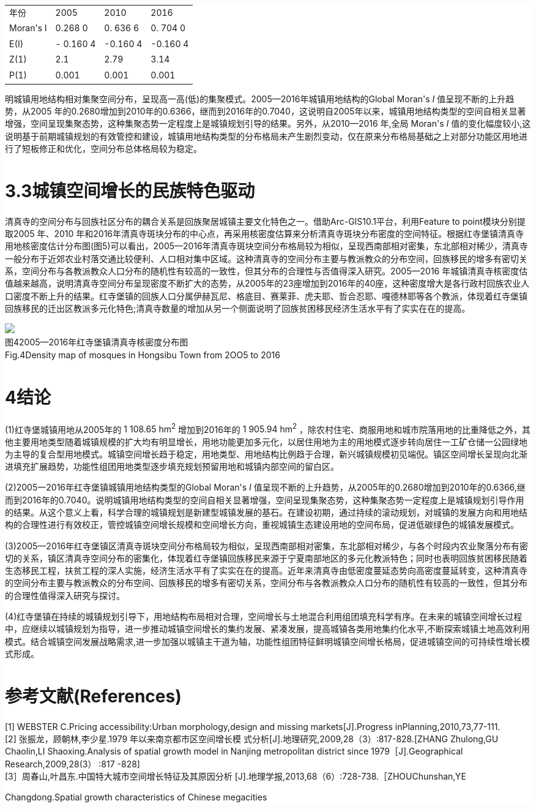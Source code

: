 <html><body><table><tr><td>年份</td><td>2005</td><td>2010</td><td>2016</td></tr><tr><td>Moran's I</td><td>0.268 0</td><td>0. 636 6</td><td>0. 704 0</td></tr><tr><td>E(I)</td><td>- 0.160 4</td><td>-0.160 4</td><td>-0.160 4</td></tr><tr><td>Z(1)</td><td>2.1</td><td>2.79</td><td>3.14</td></tr><tr><td>P(1)</td><td>0.001</td><td>0.001</td><td>0.001</td></tr></table></body></html>

明城镇用地结构相对集聚空间分布，呈现高一高(低)的集聚模式。2005—2016年城镇用地结构的Global Moran's $I$ 值呈现不断的上升趋势，从2005 年的0.2680增加到2010年的0.6366，继而到2016年的0.7040，这说明自2005年以来，城镇用地结构类型的空间自相关显著增强，空间呈现集聚态势，这种集聚态势一定程度上是城镇规划引导的结果。另外，从2010—2016 年,全局 Moran's $I$ 值的变化幅度较小,这说明基于前期城镇规划的有效管控和建设，城镇用地结构类型的分布格局未产生剧烈变动，仅在原来分布格局基础之上对部分功能区用地进行了短板修正和优化，空间分布总体格局较为稳定。

# 3.3城镇空间增长的民族特色驱动

清真寺的空间分布与回族社区分布的耦合关系是回族聚居城镇主要文化特色之一。借助Arc-GIS10.1平台，利用Feature to point模块分别提取2005 年、2010 年和2016年清真寺斑块分布的中心点，再采用核密度估算来分析清真寺斑块分布密度的空间特征。根据红寺堡镇清真寺用地核密度估计分布图(图5)可以看出，2005—2016年清真寺斑块空间分布格局较为相似，呈现西南部相对密集，东北部相对稀少，清真寺一般分布于近郊农业村落交通比较便利、人口相对集中区域。这种清真寺的空间分布主要与教派教众的分布空间，回族移民的增多有密切关系，空间分布与各教派教众人口分布的随机性有较高的一致性，但其分布的合理性与否值得深入研究。2005—2016 年城镇清真寺核密度估值越来越高，说明清真寺空间分布呈现密度不断扩大的态势，从2005年的23座增加到2016年的40座，这种密度增大是各行政村回族农业人口密度不断上升的结果。红寺堡镇的回族人口分属伊赫瓦尼、格底目、赛莱菲、虎夫耶、哲合忍耶、嘎德林耶等各个教派，体现着红寺堡镇回族移民的迁出区教派多元化特色;清真寺数量的增加从另一个侧面说明了回族贫困移民经济生活水平有了实实在在的提高。

![](images/27f2f69b37bed1e86a5b38901f76a5ad0ed84ffcb4f2601262cb5bc64d13948a.jpg)  
图42005—2016年红寺堡镇清真寺核密度分布图  
Fig.4Density map of mosques in Hongsibu Town from 2OO5 to 2016

# 4结论

(1)红寺堡城镇用地从2005年的 $1 ~ 1 0 8 . 6 5 ~ \mathrm { h m } ^ { 2 }$ 增加到2016年的 $1 ~ 9 0 5 . 9 4 ~ \mathrm { h m } ^ { 2 }$ ，除农村住宅、商服用地和城市院落用地的比重降低之外，其他主要用地类型随着城镇规模的扩大均有明显增长，用地功能更加多元化，以居住用地为主的用地模式逐步转向居住一工矿仓储一公园绿地为主导的复合型用地模式。城镇空间增长趋于稳定，用地类型、用地结构比例趋于合理，新兴城镇规模初见端倪。镇区空间增长呈现向北渐进填充扩展趋势，功能性组团用地类型逐步填充规划预留用地和城镇内部空间的留白区。

(2)2005一2016年红寺堡镇城镇用地结构类型的Global Moran's $I$ 值呈现不断的上升趋势，从2005年的0.2680增加到2010年的0.6366,继而到2016年的0.7040。说明城镇用地结构类型的空间自相关显著增强，空间呈现集聚态势，这种集聚态势一定程度上是城镇规划引导作用的结果。从这个意义上看，科学合理的城镇规划是新建型城镇发展的基石。在建设初期，通过持续的滚动规划，对城镇的发展方向和用地结构的合理性进行有效校正，管控城镇空间增长规模和空间增长方向，重视城镇生态建设用地的空间布局，促进低碳绿色的城镇发展模式。

(3)2005—2016年红寺堡镇区清真寺斑块空间分布格局较为相似，呈现西南部相对密集，东北部相对稀少，与各个时段内农业聚落分布有密切的关系，镇区清真寺空间分布的密集化，体现着红寺堡镇回族移民来源于宁夏南部地区的多元化教派特色；同时也表明回族贫困移民随着生态移民工程，扶贫工程的深人实施，经济生活水平有了实实在在的提高。近年来清真寺由低密度蔓延态势向高密度蔓延转变，这种清真寺的空间分布主要与教派教众的分布空间、回族移民的增多有密切关系，空间分布与各教派教众人口分布的随机性有较高的一致性，但其分布的合理性值得深入研究与探讨。

(4)红寺堡镇在持续的城镇规划引导下，用地结构布局相对合理，空间增长与土地混合利用组团填充科学有序。在未来的城镇空间增长过程中，应继续以城镇规划为指导，进一步推动城镇空间增长的集约发展、紧凑发展，提高城镇各类用地集约化水平,不断探索城镇土地高效利用模式。结合城镇空间发展战略需求,进一步加强以城镇主干道为轴，功能性组团特征鲜明城镇空间增长格局，促进城镇空间的可持续性增长模式形成。

# 参考文献(References)

[1] WEBSTER C.Pricing accessibility:Urban morphology,design and missing markets[J].Progress inPlanning,2010,73,77-111.   
[2] 张振龙，顾朝林,李少星.1979 年以来南京都市区空间增长模 式分析[J].地理研究,2009,28（3）:817-828.[ZHANG Zhulong,GU Chaolin,LI Shaoxing.Analysis of spatial growth model in Nanjing metropolitan district since 1979［J].Geographical Research,2009,28(3） :817 -828]   
[3］周春山,叶昌东.中国特大城市空间增长特征及其原因分析 [J].地理学报,2013,68（6）:728-738.［ZHOUChunshan,YE

Changdong.Spatial growth characteristics of Chinese megacities
